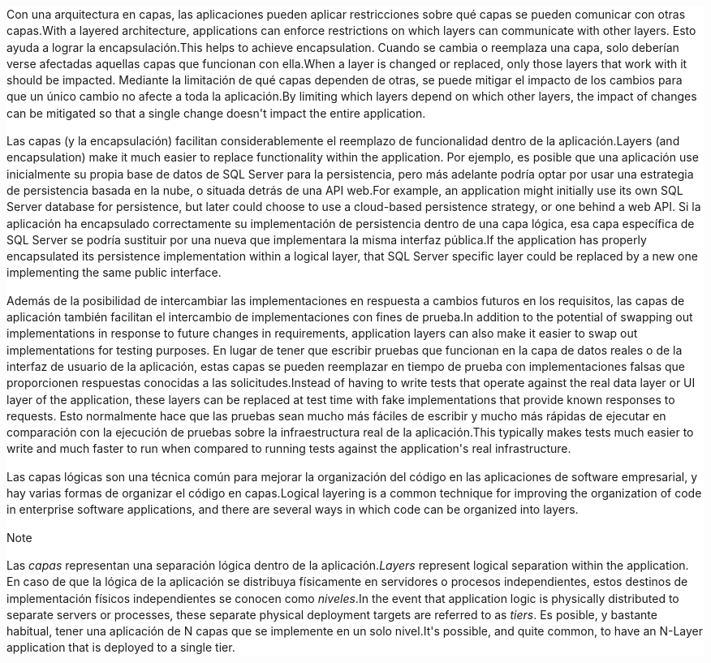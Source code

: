 <span data-ttu-id="a46ac-139">Con una arquitectura en capas, las aplicaciones pueden aplicar restricciones sobre qué capas se pueden comunicar con otras capas.</span><span class="sxs-lookup"><span data-stu-id="a46ac-139">With a layered architecture, applications can enforce restrictions on which layers can communicate with other layers.</span></span> <span data-ttu-id="a46ac-140">Esto ayuda a lograr la encapsulación.</span><span class="sxs-lookup"><span data-stu-id="a46ac-140">This helps to achieve encapsulation.</span></span> <span data-ttu-id="a46ac-141">Cuando se cambia o reemplaza una capa, solo deberían verse afectadas aquellas capas que funcionan con ella.</span><span class="sxs-lookup"><span data-stu-id="a46ac-141">When a layer is changed or replaced, only those layers that work with it should be impacted.</span></span> <span data-ttu-id="a46ac-142">Mediante la limitación de qué capas dependen de otras, se puede mitigar el impacto de los cambios para que un único cambio no afecte a toda la aplicación.</span><span class="sxs-lookup"><span data-stu-id="a46ac-142">By limiting which layers depend on which other layers, the impact of changes can be mitigated so that a single change doesn't impact the entire application.</span></span>

<span data-ttu-id="a46ac-143">Las capas (y la encapsulación) facilitan considerablemente el reemplazo de funcionalidad dentro de la aplicación.</span><span class="sxs-lookup"><span data-stu-id="a46ac-143">Layers (and encapsulation) make it much easier to replace functionality within the application.</span></span> <span data-ttu-id="a46ac-144">Por ejemplo, es posible que una aplicación use inicialmente su propia base de datos de SQL Server para la persistencia, pero más adelante podría optar por usar una estrategia de persistencia basada en la nube, o situada detrás de una API web.</span><span class="sxs-lookup"><span data-stu-id="a46ac-144">For example, an application might initially use its own SQL Server database for persistence, but later could choose to use a cloud-based persistence strategy, or one behind a web API.</span></span> <span data-ttu-id="a46ac-145">Si la aplicación ha encapsulado correctamente su implementación de persistencia dentro de una capa lógica, esa capa específica de SQL Server se podría sustituir por una nueva que implementara la misma interfaz pública.</span><span class="sxs-lookup"><span data-stu-id="a46ac-145">If the application has properly encapsulated its persistence implementation within a logical layer, that SQL Server specific layer could be replaced by a new one implementing the same public interface.</span></span>

<span data-ttu-id="a46ac-146">Además de la posibilidad de intercambiar las implementaciones en respuesta a cambios futuros en los requisitos, las capas de aplicación también facilitan el intercambio de implementaciones con fines de prueba.</span><span class="sxs-lookup"><span data-stu-id="a46ac-146">In addition to the potential of swapping out implementations in response to future changes in requirements, application layers can also make it easier to swap out implementations for testing purposes.</span></span> <span data-ttu-id="a46ac-147">En lugar de tener que escribir pruebas que funcionan en la capa de datos reales o de la interfaz de usuario de la aplicación, estas capas se pueden reemplazar en tiempo de prueba con implementaciones falsas que proporcionen respuestas conocidas a las solicitudes.</span><span class="sxs-lookup"><span data-stu-id="a46ac-147">Instead of having to write tests that operate against the real data layer or UI layer of the application, these layers can be replaced at test time with fake implementations that provide known responses to requests.</span></span> <span data-ttu-id="a46ac-148">Esto normalmente hace que las pruebas sean mucho más fáciles de escribir y mucho más rápidas de ejecutar en comparación con la ejecución de pruebas sobre la infraestructura real de la aplicación.</span><span class="sxs-lookup"><span data-stu-id="a46ac-148">This typically makes tests much easier to write and much faster to run when compared to running tests against the application's real infrastructure.</span></span>

<span data-ttu-id="a46ac-149">Las capas lógicas son una técnica común para mejorar la organización del código en las aplicaciones de software empresarial, y hay varias formas de organizar el código en capas.</span><span class="sxs-lookup"><span data-stu-id="a46ac-149">Logical layering is a common technique for improving the organization of code in enterprise software applications, and there are several ways in which code can be organized into layers.</span></span>

> [!NOTE]
 > <span data-ttu-id="a46ac-150">Las _capas_ representan una separación lógica dentro de la aplicación.</span><span class="sxs-lookup"><span data-stu-id="a46ac-150">_Layers_ represent logical separation within the application.</span></span> <span data-ttu-id="a46ac-151">En caso de que la lógica de la aplicación se distribuya físicamente en servidores o procesos independientes, estos destinos de implementación físicos independientes se conocen como _niveles_.</span><span class="sxs-lookup"><span data-stu-id="a46ac-151">In the event that application logic is physically distributed to separate servers or processes, these separate physical deployment targets are referred to as _tiers_.</span></span> <span data-ttu-id="a46ac-152">Es posible, y bastante habitual, tener una aplicación de N capas que se implemente en un solo nivel.</span><span class="sxs-lookup"><span data-stu-id="a46ac-152">It's possible, and quite common, to have an N-Layer application that is deployed to a single tier.</span></span>
